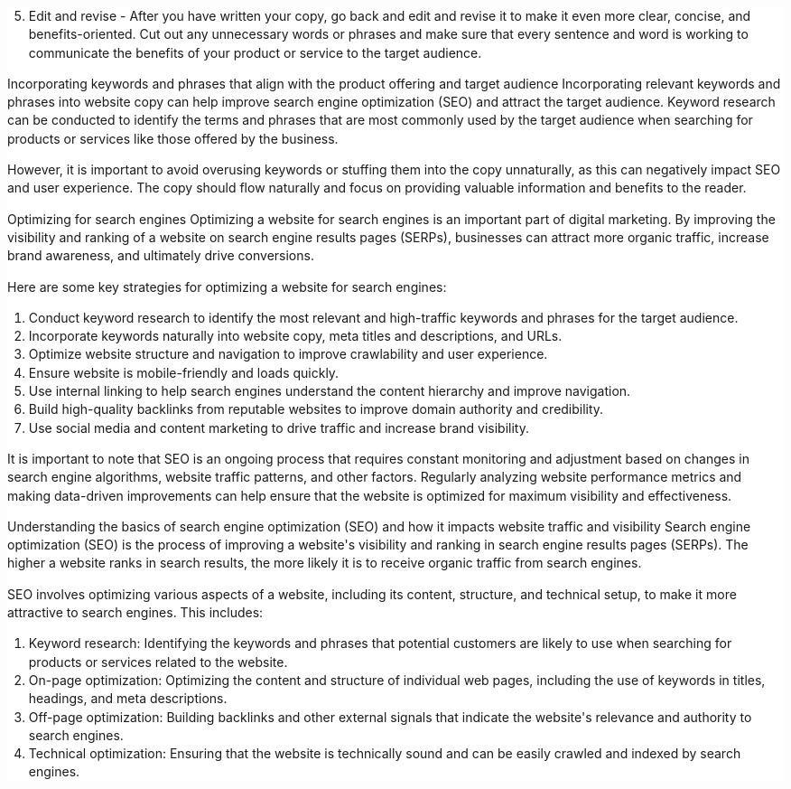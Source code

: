 5. Edit and revise - After you have written your copy, go back and edit and revise it to make it even more clear, concise, and benefits-oriented. Cut out any unnecessary words or phrases and make sure that every sentence and word is working to communicate the benefits of your product or service to the target audience.

Incorporating keywords and phrases that align with the product offering and target audience
Incorporating relevant keywords and phrases into website copy can help improve search engine optimization (SEO) and attract the target audience. Keyword research can be conducted to identify the terms and phrases that are most commonly used by the target audience when searching for products or services like those offered by the business.

However, it is important to avoid overusing keywords or stuffing them into the copy unnaturally, as this can negatively impact SEO and user experience. The copy should flow naturally and focus on providing valuable information and benefits to the reader.


Optimizing for search engines
Optimizing a website for search engines is an important part of digital marketing. By improving the visibility and ranking of a website on search engine results pages (SERPs), businesses can attract more organic traffic, increase brand awareness, and ultimately drive conversions.

Here are some key strategies for optimizing a website for search engines:

1. Conduct keyword research to identify the most relevant and high-traffic keywords and phrases for the target audience.
2. Incorporate keywords naturally into website copy, meta titles and descriptions, and URLs.
3. Optimize website structure and navigation to improve crawlability and user experience.
4. Ensure website is mobile-friendly and loads quickly.
5. Use internal linking to help search engines understand the content hierarchy and improve navigation.
6. Build high-quality backlinks from reputable websites to improve domain authority and credibility.
7. Use social media and content marketing to drive traffic and increase brand visibility.

It is important to note that SEO is an ongoing process that requires constant monitoring and adjustment based on changes in search engine algorithms, website traffic patterns, and other factors. Regularly analyzing website performance metrics and making data-driven improvements can help ensure that the website is optimized for maximum visibility and effectiveness.


Understanding the basics of search engine optimization (SEO) and how it impacts website traffic and visibility
Search engine optimization (SEO) is the process of improving a website's visibility and ranking in search engine results pages (SERPs). The higher a website ranks in search results, the more likely it is to receive organic traffic from search engines.

SEO involves optimizing various aspects of a website, including its content, structure, and technical setup, to make it more attractive to search engines. This includes:

1. Keyword research: Identifying the keywords and phrases that potential customers are likely to use when searching for products or services related to the website.
2. On-page optimization: Optimizing the content and structure of individual web pages, including the use of keywords in titles, headings, and meta descriptions.
3. Off-page optimization: Building backlinks and other external signals that indicate the website's relevance and authority to search engines.
4. Technical optimization: Ensuring that the website is technically sound and can be easily crawled and indexed by search engines.
